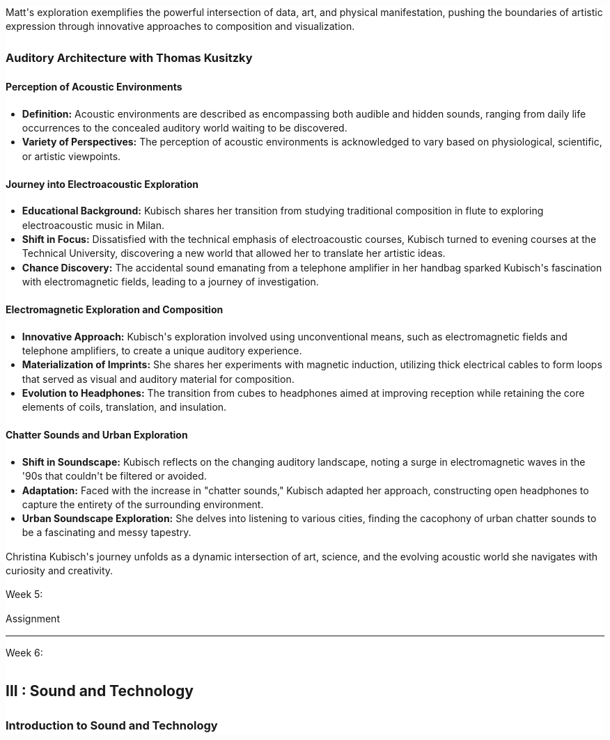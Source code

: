 Matt's exploration exemplifies the powerful intersection of data, art, and physical manifestation, pushing the boundaries of artistic expression through innovative approaches to composition and visualization.

### Auditory Architecture with Thomas Kusitzky

#### Perception of Acoustic Environments

- **Definition:** Acoustic environments are described as encompassing both audible and hidden sounds, ranging from daily life occurrences to the concealed auditory world waiting to be discovered.
- **Variety of Perspectives:** The perception of acoustic environments is acknowledged to vary based on physiological, scientific, or artistic viewpoints.

#### Journey into Electroacoustic Exploration

- **Educational Background:** Kubisch shares her transition from studying traditional composition in flute to exploring electroacoustic music in Milan.
- **Shift in Focus:** Dissatisfied with the technical emphasis of electroacoustic courses, Kubisch turned to evening courses at the Technical University, discovering a new world that allowed her to translate her artistic ideas.
- **Chance Discovery:** The accidental sound emanating from a telephone amplifier in her handbag sparked Kubisch's fascination with electromagnetic fields, leading to a journey of investigation.

#### Electromagnetic Exploration and Composition

- **Innovative Approach:** Kubisch's exploration involved using unconventional means, such as electromagnetic fields and telephone amplifiers, to create a unique auditory experience.
- **Materialization of Imprints:** She shares her experiments with magnetic induction, utilizing thick electrical cables to form loops that served as visual and auditory material for composition.
- **Evolution to Headphones:** The transition from cubes to headphones aimed at improving reception while retaining the core elements of coils, translation, and insulation.

#### Chatter Sounds and Urban Exploration

- **Shift in Soundscape:** Kubisch reflects on the changing auditory landscape, noting a surge in electromagnetic waves in the '90s that couldn't be filtered or avoided.
- **Adaptation:** Faced with the increase in "chatter sounds," Kubisch adapted her approach, constructing open headphones to capture the entirety of the surrounding environment.
- **Urban Soundscape Exploration:** She delves into listening to various cities, finding the cacophony of urban chatter sounds to be a fascinating and messy tapestry.

Christina Kubisch's journey unfolds as a dynamic intersection of art, science, and the evolving acoustic world she navigates with curiosity and creativity.

Week 5:

Assignment

---

Week 6:

## III : Sound and Technology

### Introduction to Sound and Technology
